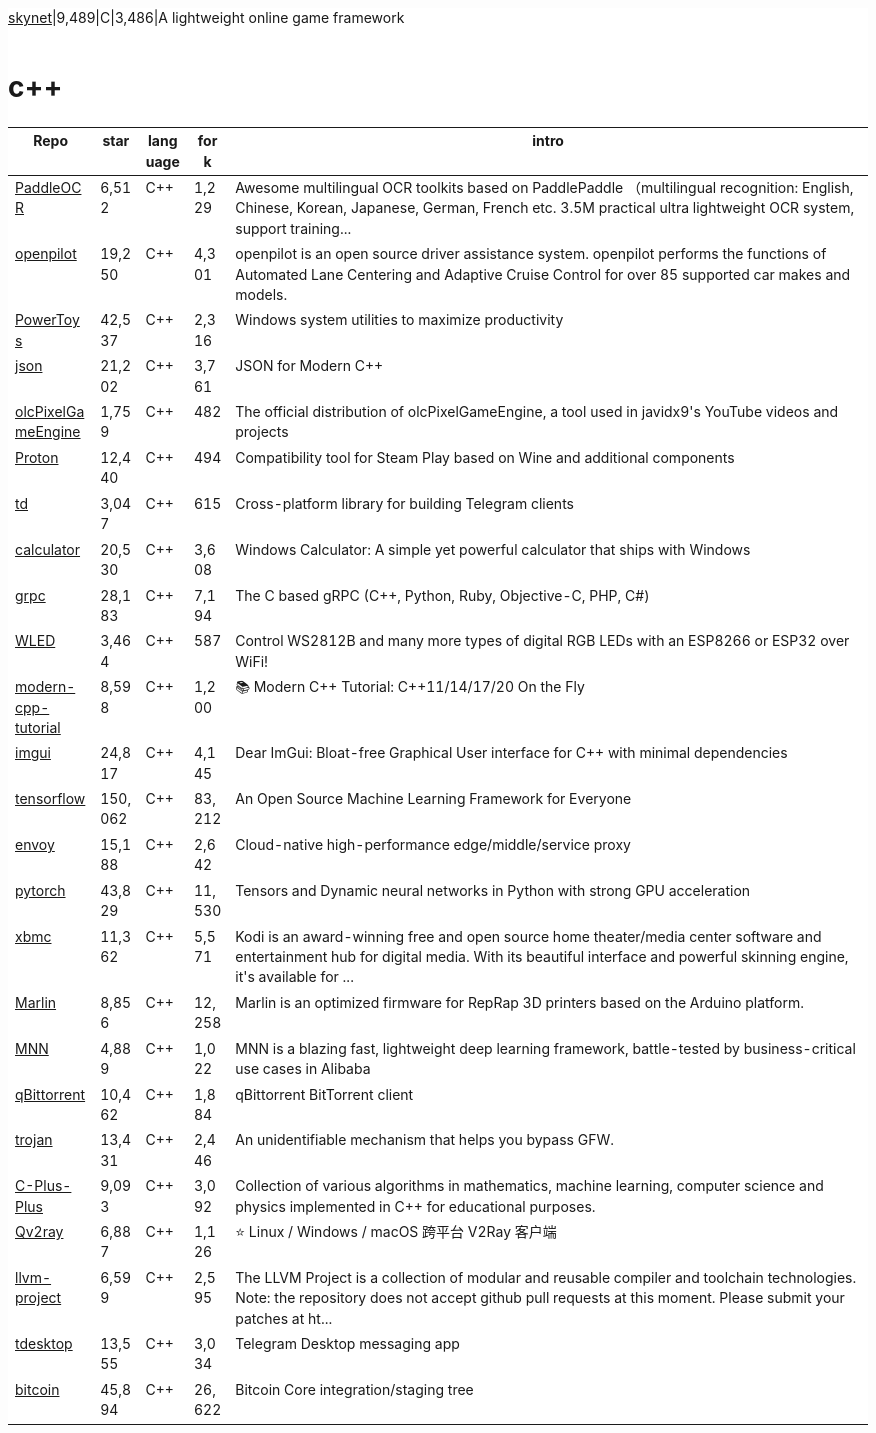 [skynet](https://github.com/cloudwu/skynet)|9,489|C|3,486|A lightweight online game framework


# c++

Repo|star|language|fork|intro
-|-|-|-|-
[PaddleOCR](https://github.com/PaddlePaddle/PaddleOCR)|6,512|C++|1,229|Awesome multilingual OCR toolkits based on PaddlePaddle （multilingual recognition: English, Chinese, Korean, Japanese, German, French etc. 3.5M practical ultra lightweight OCR system, support training...
[openpilot](https://github.com/commaai/openpilot)|19,250|C++|4,301|openpilot is an open source driver assistance system. openpilot performs the functions of Automated Lane Centering and Adaptive Cruise Control for over 85 supported car makes and models.
[PowerToys](https://github.com/microsoft/PowerToys)|42,537|C++|2,316|Windows system utilities to maximize productivity
[json](https://github.com/nlohmann/json)|21,202|C++|3,761|JSON for Modern C++
[olcPixelGameEngine](https://github.com/OneLoneCoder/olcPixelGameEngine)|1,759|C++|482|The official distribution of olcPixelGameEngine, a tool used in javidx9's YouTube videos and projects
[Proton](https://github.com/ValveSoftware/Proton)|12,440|C++|494|Compatibility tool for Steam Play based on Wine and additional components
[td](https://github.com/tdlib/td)|3,047|C++|615|Cross-platform library for building Telegram clients
[calculator](https://github.com/microsoft/calculator)|20,530|C++|3,608|Windows Calculator: A simple yet powerful calculator that ships with Windows
[grpc](https://github.com/grpc/grpc)|28,183|C++|7,194|The C based gRPC (C++, Python, Ruby, Objective-C, PHP, C#)
[WLED](https://github.com/Aircoookie/WLED)|3,464|C++|587|Control WS2812B and many more types of digital RGB LEDs with an ESP8266 or ESP32 over WiFi!
[modern-cpp-tutorial](https://github.com/changkun/modern-cpp-tutorial)|8,598|C++|1,200|📚 Modern C++ Tutorial: C++11/14/17/20 On the Fly
[imgui](https://github.com/ocornut/imgui)|24,817|C++|4,145|Dear ImGui: Bloat-free Graphical User interface for C++ with minimal dependencies
[tensorflow](https://github.com/tensorflow/tensorflow)|150,062|C++|83,212|An Open Source Machine Learning Framework for Everyone
[envoy](https://github.com/envoyproxy/envoy)|15,188|C++|2,642|Cloud-native high-performance edge/middle/service proxy
[pytorch](https://github.com/pytorch/pytorch)|43,829|C++|11,530|Tensors and Dynamic neural networks in Python with strong GPU acceleration
[xbmc](https://github.com/xbmc/xbmc)|11,362|C++|5,571|Kodi is an award-winning free and open source home theater/media center software and entertainment hub for digital media. With its beautiful interface and powerful skinning engine, it's available for ...
[Marlin](https://github.com/MarlinFirmware/Marlin)|8,856|C++|12,258|Marlin is an optimized firmware for RepRap 3D printers based on the Arduino platform. | Many commercial 3D printers come with Marlin installed. Check with your vendor if you need source code for your ...
[MNN](https://github.com/alibaba/MNN)|4,889|C++|1,022|MNN is a blazing fast, lightweight deep learning framework, battle-tested by business-critical use cases in Alibaba
[qBittorrent](https://github.com/qbittorrent/qBittorrent)|10,462|C++|1,884|qBittorrent BitTorrent client
[trojan](https://github.com/trojan-gfw/trojan)|13,431|C++|2,446|An unidentifiable mechanism that helps you bypass GFW.
[C-Plus-Plus](https://github.com/TheAlgorithms/C-Plus-Plus)|9,093|C++|3,092|Collection of various algorithms in mathematics, machine learning, computer science and physics implemented in C++ for educational purposes.
[Qv2ray](https://github.com/Qv2ray/Qv2ray)|6,887|C++|1,126|⭐ Linux / Windows / macOS 跨平台 V2Ray 客户端 | 支持 VMess / VLESS / SSR / Trojan / Trojan-Go / NaiveProxy / HTTP / HTTPS / SOCKS5 | 使用 C++ / Qt5 开发 | 可拓展插件式设计 ⭐
[llvm-project](https://github.com/llvm/llvm-project)|6,599|C++|2,595|The LLVM Project is a collection of modular and reusable compiler and toolchain technologies. Note: the repository does not accept github pull requests at this moment. Please submit your patches at ht...
[tdesktop](https://github.com/telegramdesktop/tdesktop)|13,555|C++|3,034|Telegram Desktop messaging app
[bitcoin](https://github.com/bitcoin/bitcoin)|45,894|C++|26,622|Bitcoin Core integration/staging tree
